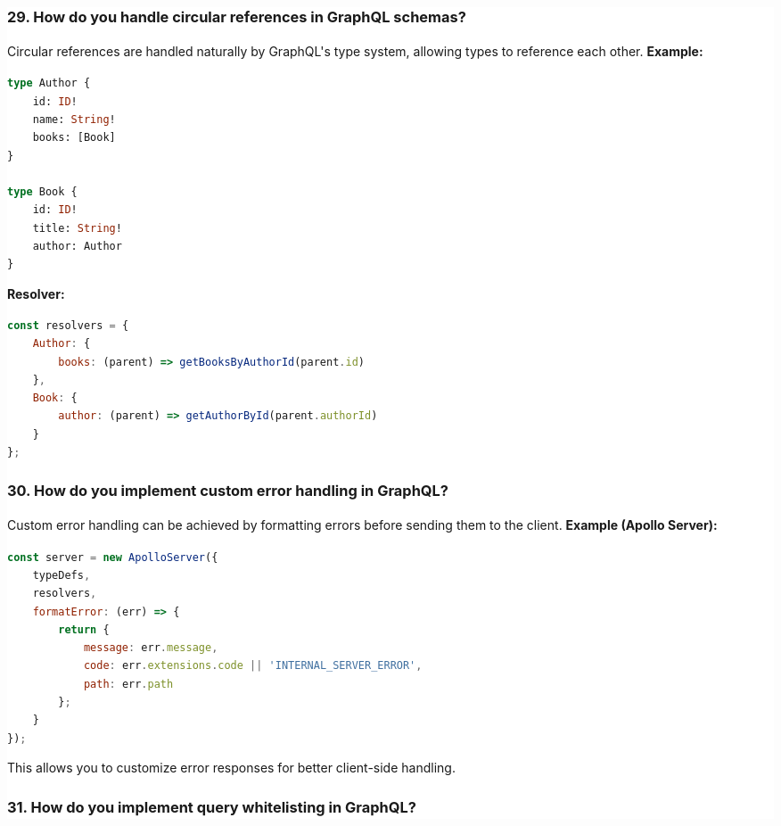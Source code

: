 ### 29. How do you handle circular references in GraphQL schemas?

Circular references are handled naturally by GraphQL's type system, allowing types to reference each other.
**Example:**
```graphql
type Author {
    id: ID!
    name: String!
    books: [Book]
}

type Book {
    id: ID!
    title: String!
    author: Author
}
```
**Resolver:**
```js
const resolvers = {
    Author: {
        books: (parent) => getBooksByAuthorId(parent.id)
    },
    Book: {
        author: (parent) => getAuthorById(parent.authorId)
    }
};
```

### 30. How do you implement custom error handling in GraphQL?

Custom error handling can be achieved by formatting errors before sending them to the client.
**Example (Apollo Server):**
```js
const server = new ApolloServer({
    typeDefs,
    resolvers,
    formatError: (err) => {
        return {
            message: err.message,
            code: err.extensions.code || 'INTERNAL_SERVER_ERROR',
            path: err.path
        };
    }
});
```
This allows you to customize error responses for better client-side handling.

### 31. How do you implement query whitelisting in GraphQL?
